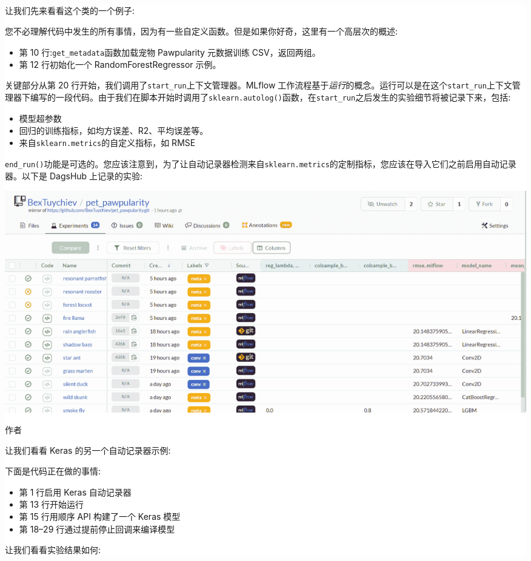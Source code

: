 让我们先来看看这个类的一个例子:

您不必理解代码中发生的所有事情，因为有一些自定义函数。但是如果你好奇，这里有一个高层次的概述:

*   第 10 行:`get_metadata`函数加载宠物 Pawpularity 元数据训练 CSV，返回两组。
*   第 12 行初始化一个 RandomForestRegressor 示例。

关键部分从第 20 行开始，我们调用了`start_run`上下文管理器。MLflow 工作流程基于*运行*的概念。运行可以是在这个`start_run`上下文管理器下编写的一段代码。由于我们在脚本开始时调用了`sklearn.autolog()`函数，在`start_run`之后发生的实验细节将被记录下来，包括:

*   模型超参数
*   回归的训练指标，如均方误差、R2、平均误差等。
*   来自`sklearn.metrics`的自定义指标，如 RMSE

`end_run()`功能是可选的。您应该注意到，为了让自动记录器检测来自`sklearn.metrics`的定制指标，您应该在导入它们之前启用自动记录器。以下是 DagsHub 上记录的实验:

![](img/6c00b427aa902bd3a128d7b0da74067c.png)

作者

让我们看看 Keras 的另一个自动记录器示例:

下面是代码正在做的事情:

*   第 1 行启用 Keras 自动记录器
*   第 13 行开始运行
*   第 15 行用顺序 API 构建了一个 Keras 模型
*   第 18–29 行通过提前停止回调来编译模型

让我们看看实验结果如何:
